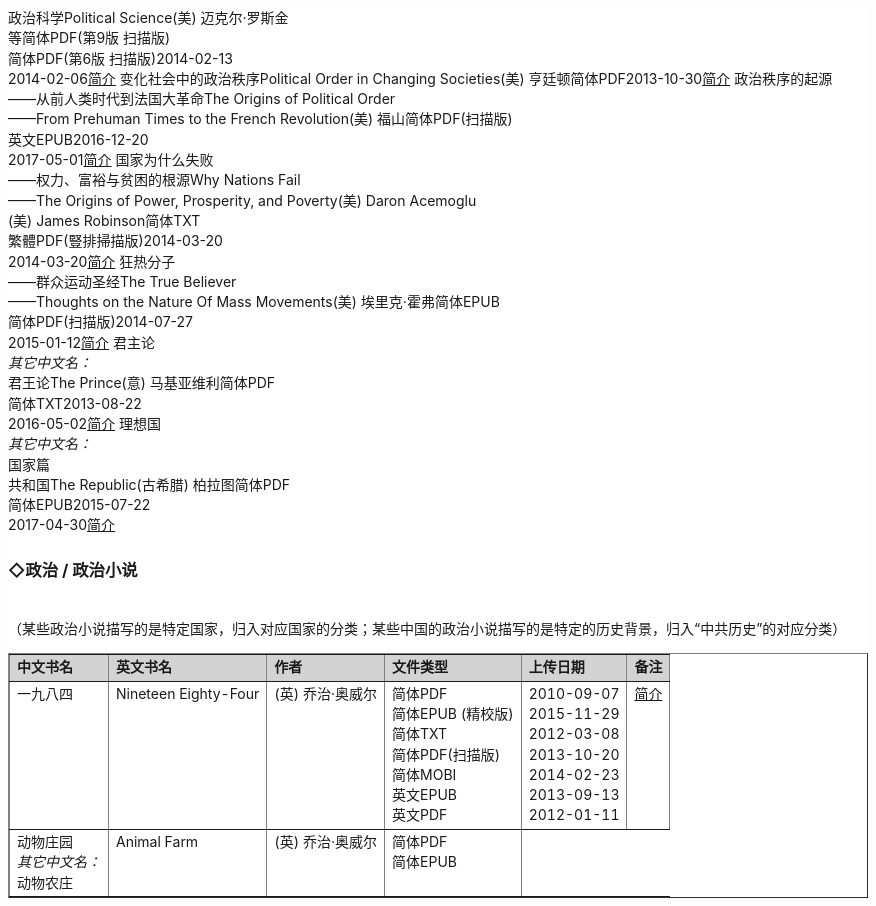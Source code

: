 <tr><td>政治科学</td><td>Political Science</td><td>(美) 迈克尔·罗斯金<br/>
等</td><td>简体PDF(第9版 扫描版)<br/>
简体PDF(第6版 扫描版)</td><td>2014-02-13<br/>
2014-02-06</td><td><a href="https://docs.google.com/document/d/199G22A3xpjDMohMkEWN5yC8DVI7NSvhHDbU5PUzQYRA/" rel="nofollow" target="_blank">简介</a></td></tr>
<tr><td>变化社会中的政治秩序</td><td>Political Order in Changing Societies</td><td>(美) 亨廷顿</td><td>简体PDF</td><td>2013-10-30</td><td><a href="https://docs.google.com/document/d/1gU__lDhGGu2V1b7OMU1VzKYV3ow7sQWpEH4v9WwuYn4/" rel="nofollow" target="_blank">简介</a></td></tr>
<tr><td>政治秩序的起源<br/>
——从前人类时代到法国大革命</td><td>The Origins of Political Order<br/>
——From Prehuman Times to the French Revolution</td><td>(美) 福山</td><td>简体PDF(扫描版)<br/>
英文EPUB</td><td>2016-12-20<br/>
2017-05-01</td><td><a href="https://docs.google.com/document/d/1CG0K1lIPV-huoPE_l4fA2Cg4Pa06irdwLY5Dwi9DpNw/" rel="nofollow" target="_blank">简介</a></td></tr>
<tr><td>国家为什么失败<br/>
——权力、富裕与贫困的根源</td><td>Why Nations Fail<br/>
——The Origins of Power, Prosperity, and Poverty</td><td>(美) Daron Acemoglu<br/>
(美) James Robinson</td><td>简体TXT<br/>
繁體PDF(豎排掃描版)</td><td>2014-03-20<br/>
2014-03-20</td><td><a href="https://docs.google.com/document/d/1wmUKeF8o35ymc7YIQICzxBVcvJF91YE3ExentaqtiJ0/" rel="nofollow" target="_blank">简介</a></td></tr>
<tr><td>狂热分子<br/>
——群众运动圣经</td><td>The True Believer<br/>
——Thoughts on the Nature Of Mass Movements</td><td>(美) 埃里克·霍弗</td><td>简体EPUB<br/>
简体PDF(扫描版)</td><td>2014-07-27<br/>
2015-01-12</td><td><a href="https://docs.google.com/document/d/137FGwoqrxgCK9jEO9nHjxmZb4ws2Zl3XyapEFQtLze0/" rel="nofollow" target="_blank">简介</a></td></tr>
<tr><td>君主论<br/>
<i>其它中文名：</i><br/>
君王论</td><td>The Prince</td><td>(意) 马基亚维利</td><td>简体PDF<br/>
简体TXT</td><td>2013-08-22<br/>
2016-05-02</td><td><a href="https://docs.google.com/document/d/1fB6kMTY5NdEwPSsW6gjWa15tEYkfs1-aONAnl9A_c40/" rel="nofollow" target="_blank">简介</a></td></tr>
<tr><td>理想国<br/>
<i>其它中文名：</i><br/>
国家篇<br/>
共和国</td><td>The Republic</td><td>(古希腊) 柏拉图</td><td>简体PDF<br/>
简体EPUB</td><td>2015-07-22<br/>
2017-04-30</td><td><a href="https://docs.google.com/document/d/1W3qdnxGCMOLNyCsft6hJa0qEY8wb6nl-DGj7zVy5WkA/" rel="nofollow" target="_blank">简介</a></td></tr>
</table><br/>
<h3>◇政治 / 政治小说</h3><br/>
（某些政治小说描写的是特定国家，归入对应国家的分类；某些中国的政治小说描写的是特定的历史背景，归入“中共历史”的对应分类）<br/>
<table border="1" cellpadding="0" cellspacing="0"><tr style="background:lightgrey"><td><b>中文书名</b></td><td><b>英文书名</b></td><td><b>作者</b></td><td><b>文件类型</b></td><td><b>上传日期</b></td><td><b>备注</b></td></tr>
<tr><td>一九八四</td><td>Nineteen Eighty-Four</td><td>(英) 乔治·奥威尔</td><td>简体PDF<br/>
简体EPUB (精校版)<br/>
简体TXT<br/>
简体PDF(扫描版)<br/>
简体MOBI<br/>
英文EPUB<br/>
英文PDF</td><td>2010-09-07<br/>
2015-11-29<br/>
2012-03-08<br/>
2013-10-20<br/>
2014-02-23<br/>
2013-09-13<br/>
2012-01-11</td><td><a href="https://docs.google.com/document/d/144NKDAcg-ip8rwhRtE9fdPan8ZSxqNaEh1A-sYYa7nk/" rel="nofollow" target="_blank">简介</a></td></tr>
<tr><td>动物庄园<br/>
<i>其它中文名：</i><br/>
动物农庄</td><td>Animal Farm</td><td>(英) 乔治·奥威尔</td><td>简体PDF<br/>
简体EPUB<br/>